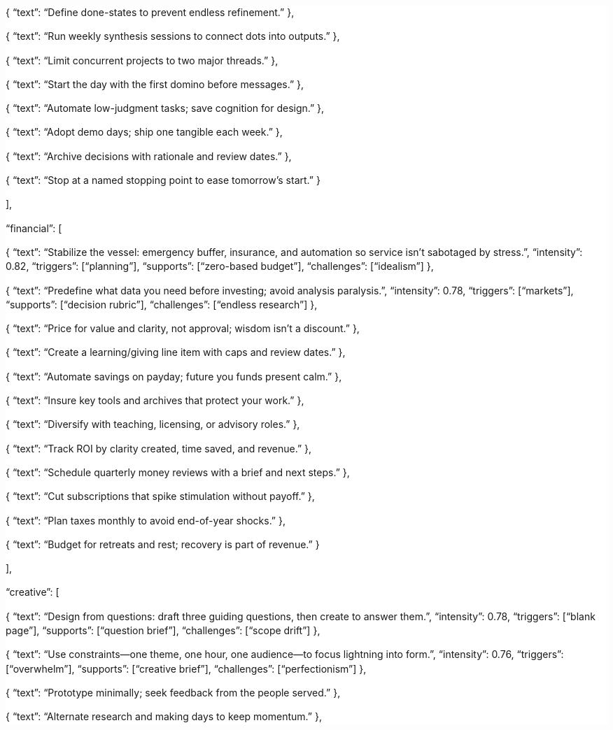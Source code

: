 { “text”: “Define done-states to prevent endless refinement.” },

{ “text”: “Run weekly synthesis sessions to connect dots into outputs.” },

{ “text”: “Limit concurrent projects to two major threads.” },

{ “text”: “Start the day with the first domino before messages.” },

{ “text”: “Automate low-judgment tasks; save cognition for design.” },

{ “text”: “Adopt demo days; ship one tangible each week.” },

{ “text”: “Archive decisions with rationale and review dates.” },

{ “text”: “Stop at a named stopping point to ease tomorrow’s start.” }

\],

“financial”: \[

{ “text”: “Stabilize the vessel: emergency buffer, insurance, and automation so service isn’t sabotaged by stress.”, “intensity”: 0.82, “triggers”: \[“planning”\], “supports”: \[“zero-based budget”\], “challenges”: \[“idealism”\] },

{ “text”: “Predefine what data you need before investing; avoid analysis paralysis.”, “intensity”: 0.78, “triggers”: \[“markets”\], “supports”: \[“decision rubric”\], “challenges”: \[“endless research”\] },

{ “text”: “Price for value and clarity, not approval; wisdom isn’t a discount.” },

{ “text”: “Create a learning/giving line item with caps and review dates.” },

{ “text”: “Automate savings on payday; future you funds present calm.” },

{ “text”: “Insure key tools and archives that protect your work.” },

{ “text”: “Diversify with teaching, licensing, or advisory roles.” },

{ “text”: “Track ROI by clarity created, time saved, and revenue.” },

{ “text”: “Schedule quarterly money reviews with a brief and next steps.” },

{ “text”: “Cut subscriptions that spike stimulation without payoff.” },

{ “text”: “Plan taxes monthly to avoid end-of-year shocks.” },

{ “text”: “Budget for retreats and rest; recovery is part of revenue.” }

\],

“creative”: \[

{ “text”: “Design from questions: draft three guiding questions, then create to answer them.”, “intensity”: 0.78, “triggers”: \[“blank page”\], “supports”: \[“question brief”\], “challenges”: \[“scope drift”\] },

{ “text”: “Use constraints—one theme, one hour, one audience—to focus lightning into form.”, “intensity”: 0.76, “triggers”: \[“overwhelm”\], “supports”: \[“creative brief”\], “challenges”: \[“perfectionism”\] },

{ “text”: “Prototype minimally; seek feedback from the people served.” },

{ “text”: “Alternate research and making days to keep momentum.” },
